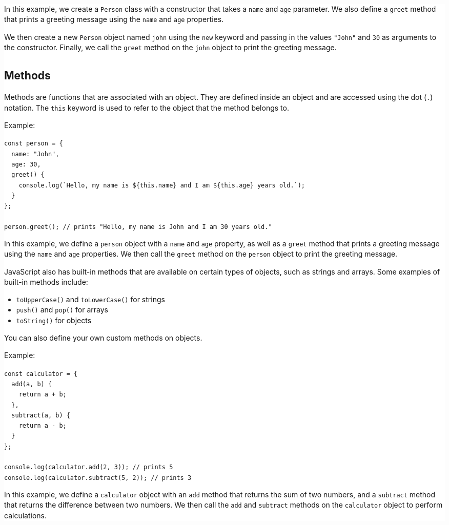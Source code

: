In this example, we create a `Person` class with a constructor that takes a `name` and `age` parameter. We also define a `greet` method that prints a greeting message using the `name` and `age` properties.

We then create a new `Person` object named `john` using the `new` keyword and passing in the values `"John"` and `30` as arguments to the constructor. Finally, we call the `greet` method on the `john` object to print the greeting message.

## Methods

Methods are functions that are associated with an object. They are defined inside an object and are accessed using the dot (`.`) notation. The `this` keyword is used to refer to the object that the method belongs to.

Example:

```
const person = {
  name: "John",
  age: 30,
  greet() {
    console.log(`Hello, my name is ${this.name} and I am ${this.age} years old.`);
  }
};

person.greet(); // prints "Hello, my name is John and I am 30 years old."

```

In this example, we define a `person` object with a `name` and `age` property, as well as a `greet` method that prints a greeting message using the `name` and `age` properties. We then call the `greet` method on the `person` object to print the greeting message.

JavaScript also has built-in methods that are available on certain types of objects, such as strings and arrays. Some examples of built-in methods include:

- `toUpperCase()` and `toLowerCase()` for strings
- `push()` and `pop()` for arrays
- `toString()` for objects

You can also define your own custom methods on objects.

Example:

```
const calculator = {
  add(a, b) {
    return a + b;
  },
  subtract(a, b) {
    return a - b;
  }
};

console.log(calculator.add(2, 3)); // prints 5
console.log(calculator.subtract(5, 2)); // prints 3

```

In this example, we define a `calculator` object with an `add` method that returns the sum of two numbers, and a `subtract` method that returns the difference between two numbers. We then call the `add` and `subtract` methods on the `calculator` object to perform calculations.
